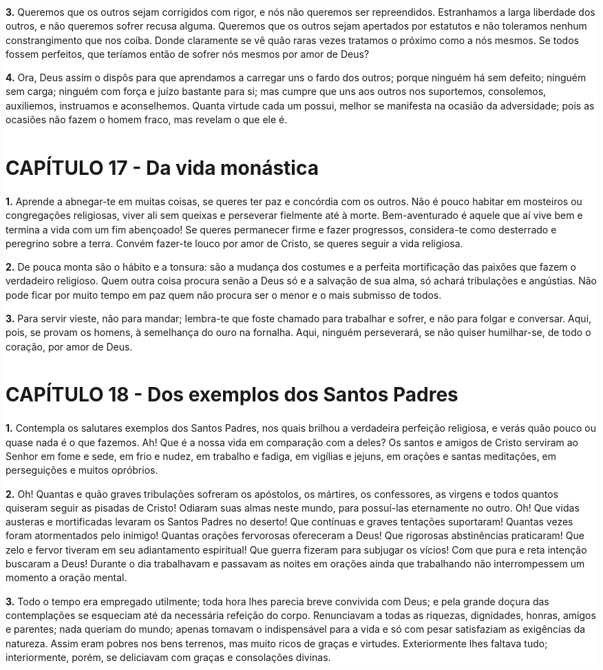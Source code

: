 **3.** Queremos que os outros sejam corrigidos com rigor, e nós não queremos ser repreendidos. Estranhamos a larga liberdade dos outros, e não queremos sofrer recusa alguma. Queremos que os outros sejam apertados por estatutos e não toleramos nenhum constrangimento que nos coíba. Donde claramente se vê quão raras vezes tratamos o próximo como a nós mesmos. Se todos fossem perfeitos, que teríamos então de sofrer nós mesmos por amor de Deus?

**4.** Ora, Deus assim o dispôs para que aprendamos a carregar uns o fardo dos outros; porque ninguém há sem defeito; ninguém sem carga; ninguém com força e juízo bastante para si; mas cumpre que uns aos outros nos suportemos, consolemos, auxiliemos, instruamos e aconselhemos. Quanta virtude cada um possui, melhor se manifesta na ocasião da adversidade; pois as ocasiões não fazem o homem fraco, mas revelam o que ele é.

# CAPÍTULO 17 - Da vida monástica
**1.** Aprende a abnegar-te em muitas coisas, se queres ter paz e concórdia com os outros. Não é pouco habitar em mosteiros ou congregações religiosas, viver ali sem queixas e perseverar fielmente até à morte. Bem-aventurado é aquele que aí vive bem e termina a vida com um fim abençoado! Se queres permanecer firme e fazer progressos, considera-te como desterrado e peregrino sobre a terra. Convém fazer-te louco por amor de Cristo, se queres seguir a vida religiosa.

**2.** De pouca monta são o hábito e a tonsura: são a mudança dos costumes e a perfeita mortificação das paixões que fazem o verdadeiro religioso. Quem outra coisa procura senão a Deus só e a salvação de sua alma, só achará tribulações e angústias. Não pode ficar por muito tempo em paz quem não procura ser o menor e o mais submisso de todos.

**3.** Para servir vieste, não para mandar; lembra-te que foste chamado para trabalhar e sofrer, e não para folgar e conversar. Aqui, pois, se provam os homens, à semelhança do ouro na fornalha. Aqui, ninguém perseverará, se não quiser humilhar-se, de todo o coração, por amor de Deus.

# CAPÍTULO 18 - Dos exemplos dos Santos Padres
**1.** Contempla os salutares exemplos dos Santos Padres, nos quais brilhou a verdadeira perfeição religiosa, e verás quão pouco ou quase nada é o que fazemos. Ah! Que é a nossa vida em comparação com a deles? Os santos e amigos de Cristo serviram ao Senhor em fome e sede, em frio e nudez, em trabalho e fadiga, em vigílias e jejuns, em orações e santas meditações, em perseguições e muitos opróbrios.

**2.** Oh! Quantas e quão graves tribulações sofreram os apóstolos, os mártires, os confessores, as virgens e todos quantos quiseram seguir as pisadas de Cristo! Odiaram suas almas neste mundo, para possuí-las eternamente no outro. Oh! Que vidas austeras e mortificadas levaram os Santos Padres no deserto! Que contínuas e graves tentações suportaram! Quantas vezes foram atormentados pelo inimigo! Quantas orações fervorosas ofereceram a Deus! Que rigorosas abstinências praticaram! Que zelo e fervor tiveram em seu adiantamento espiritual! Que guerra fizeram para subjugar os vícios! Com que pura e reta intenção buscaram a Deus! Durante o dia trabalhavam e passavam as noites em orações ainda que trabalhando não interrompessem um momento a oração mental.

**3.** Todo o tempo era empregado utilmente; toda hora lhes parecia breve convivida com Deus; e pela grande doçura das contemplações se esqueciam até da necessária refeição do corpo. Renunciavam a todas as riquezas, dignidades, honras, amigos e parentes; nada queriam do mundo; apenas tomavam o indispensável para a vida e só com pesar satisfaziam as exigências da natureza. Assim eram pobres nos bens terrenos, mas muito ricos de graças e virtudes. Exteriormente lhes faltava tudo; interiormente, porém, se deliciavam com graças e consolações divinas.
